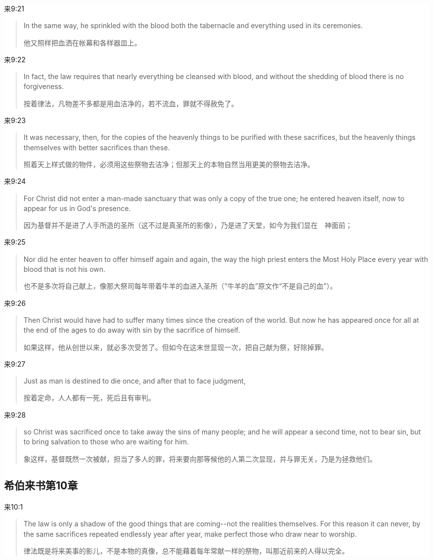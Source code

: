 
来9:21
> In the same way, he sprinkled with the blood both the tabernacle and everything used in its ceremonies.
>
> 他又照样把血洒在帐幕和各样器皿上。


来9:22
> In fact, the law requires that nearly everything be cleansed with blood, and without the shedding of blood there is no forgiveness.
>
> 按着律法，凡物差不多都是用血洁净的，若不流血，罪就不得赦免了。


来9:23
> It was necessary, then, for the copies of the heavenly things to be purified with these sacrifices, but the heavenly things themselves with better sacrifices than these.
>
> 照着天上样式做的物件，必须用这些祭物去洁净；但那天上的本物自然当用更美的祭物去洁净。


来9:24
> For Christ did not enter a man-made sanctuary that was only a copy of the true one; he entered heaven itself, now to appear for us in God's presence.
>
> 因为基督并不是进了人手所造的圣所（这不过是真圣所的影像），乃是进了天堂，如今为我们显在　神面前；


来9:25
> Nor did he enter heaven to offer himself again and again, the way the high priest enters the Most Holy Place every year with blood that is not his own.
>
> 也不是多次将自己献上，像那大祭司每年带着牛羊的血进入圣所（“牛羊的血”原文作“不是自己的血”）。


来9:26
> Then Christ would have had to suffer many times since the creation of the world. But now he has appeared once for all at the end of the ages to do away with sin by the sacrifice of himself.
>
> 如果这样，他从创世以来，就必多次受苦了。但如今在这末世显现一次，把自己献为祭，好除掉罪。


来9:27
> Just as man is destined to die once, and after that to face judgment,
>
> 按着定命，人人都有一死，死后且有审判。


来9:28
> so Christ was sacrificed once to take away the sins of many people; and he will appear a second time, not to bear sin, but to bring salvation to those who are waiting for him.
>
> 象这样，基督既然一次被献，担当了多人的罪，将来要向那等候他的人第二次显现，并与罪无关，乃是为拯救他们。


## 希伯来书第10章
来10:1
> The law is only a shadow of the good things that are coming--not the realities themselves. For this reason it can never, by the same sacrifices repeated endlessly year after year, make perfect those who draw near to worship.
>
> 律法既是将来美事的影儿，不是本物的真像，总不能藉着每年常献一样的祭物，叫那近前来的人得以完全。
